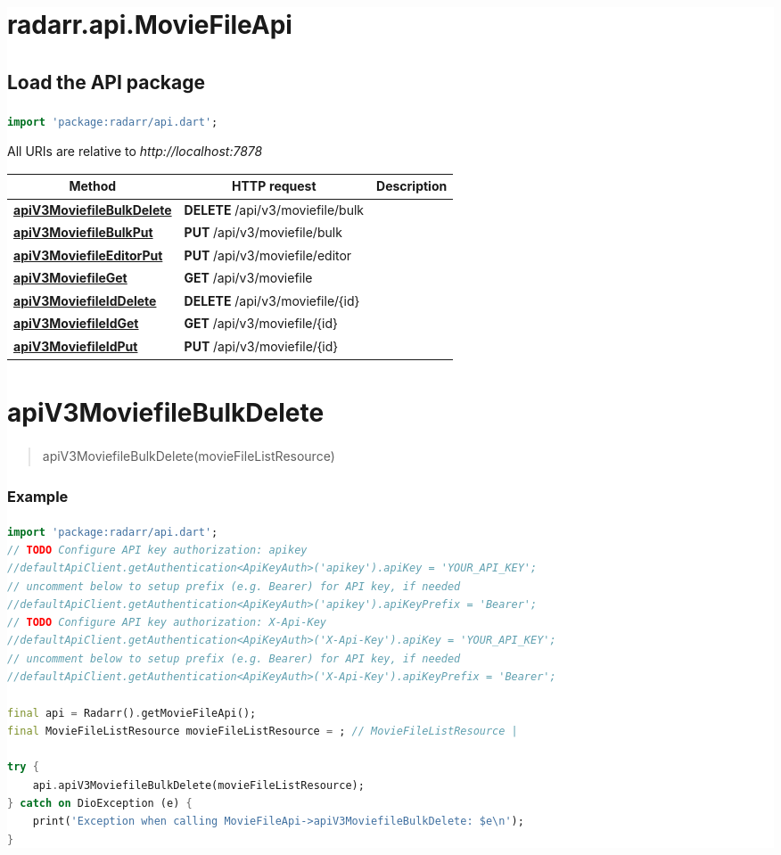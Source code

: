 # radarr.api.MovieFileApi

## Load the API package
```dart
import 'package:radarr/api.dart';
```

All URIs are relative to *http://localhost:7878*

Method | HTTP request | Description
------------- | ------------- | -------------
[**apiV3MoviefileBulkDelete**](MovieFileApi.md#apiv3moviefilebulkdelete) | **DELETE** /api/v3/moviefile/bulk | 
[**apiV3MoviefileBulkPut**](MovieFileApi.md#apiv3moviefilebulkput) | **PUT** /api/v3/moviefile/bulk | 
[**apiV3MoviefileEditorPut**](MovieFileApi.md#apiv3moviefileeditorput) | **PUT** /api/v3/moviefile/editor | 
[**apiV3MoviefileGet**](MovieFileApi.md#apiv3moviefileget) | **GET** /api/v3/moviefile | 
[**apiV3MoviefileIdDelete**](MovieFileApi.md#apiv3moviefileiddelete) | **DELETE** /api/v3/moviefile/{id} | 
[**apiV3MoviefileIdGet**](MovieFileApi.md#apiv3moviefileidget) | **GET** /api/v3/moviefile/{id} | 
[**apiV3MoviefileIdPut**](MovieFileApi.md#apiv3moviefileidput) | **PUT** /api/v3/moviefile/{id} | 


# **apiV3MoviefileBulkDelete**
> apiV3MoviefileBulkDelete(movieFileListResource)



### Example
```dart
import 'package:radarr/api.dart';
// TODO Configure API key authorization: apikey
//defaultApiClient.getAuthentication<ApiKeyAuth>('apikey').apiKey = 'YOUR_API_KEY';
// uncomment below to setup prefix (e.g. Bearer) for API key, if needed
//defaultApiClient.getAuthentication<ApiKeyAuth>('apikey').apiKeyPrefix = 'Bearer';
// TODO Configure API key authorization: X-Api-Key
//defaultApiClient.getAuthentication<ApiKeyAuth>('X-Api-Key').apiKey = 'YOUR_API_KEY';
// uncomment below to setup prefix (e.g. Bearer) for API key, if needed
//defaultApiClient.getAuthentication<ApiKeyAuth>('X-Api-Key').apiKeyPrefix = 'Bearer';

final api = Radarr().getMovieFileApi();
final MovieFileListResource movieFileListResource = ; // MovieFileListResource | 

try {
    api.apiV3MoviefileBulkDelete(movieFileListResource);
} catch on DioException (e) {
    print('Exception when calling MovieFileApi->apiV3MoviefileBulkDelete: $e\n');
}
```
